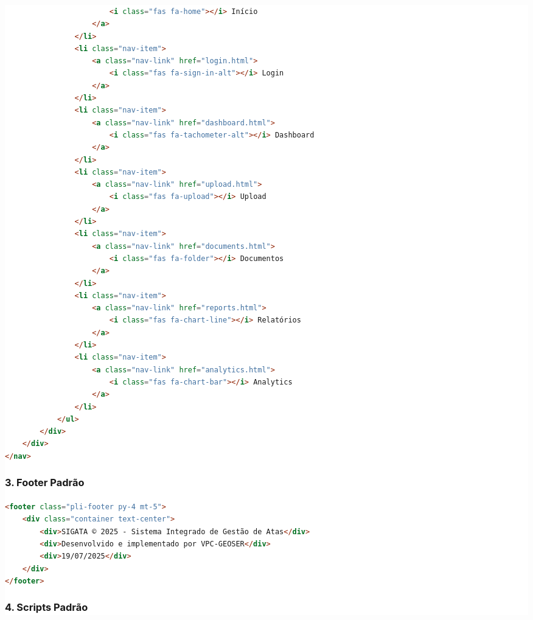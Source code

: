 ```html
                        <i class="fas fa-home"></i> Início
                    </a>
                </li>
                <li class="nav-item">
                    <a class="nav-link" href="login.html">
                        <i class="fas fa-sign-in-alt"></i> Login
                    </a>
                </li>
                <li class="nav-item">
                    <a class="nav-link" href="dashboard.html">
                        <i class="fas fa-tachometer-alt"></i> Dashboard
                    </a>
                </li>
                <li class="nav-item">
                    <a class="nav-link" href="upload.html">
                        <i class="fas fa-upload"></i> Upload
                    </a>
                </li>
                <li class="nav-item">
                    <a class="nav-link" href="documents.html">
                        <i class="fas fa-folder"></i> Documentos
                    </a>
                </li>
                <li class="nav-item">
                    <a class="nav-link" href="reports.html">
                        <i class="fas fa-chart-line"></i> Relatórios
                    </a>
                </li>
                <li class="nav-item">
                    <a class="nav-link" href="analytics.html">
                        <i class="fas fa-chart-bar"></i> Analytics
                    </a>
                </li>
            </ul>
        </div>
    </div>
</nav>
```

### 3. Footer Padrão

```html
<footer class="pli-footer py-4 mt-5">
    <div class="container text-center">
        <div>SIGATA © 2025 - Sistema Integrado de Gestão de Atas</div>
        <div>Desenvolvido e implementado por VPC-GEOSER</div>
        <div>19/07/2025</div>
    </div>
</footer>
```

### 4. Scripts Padrão
